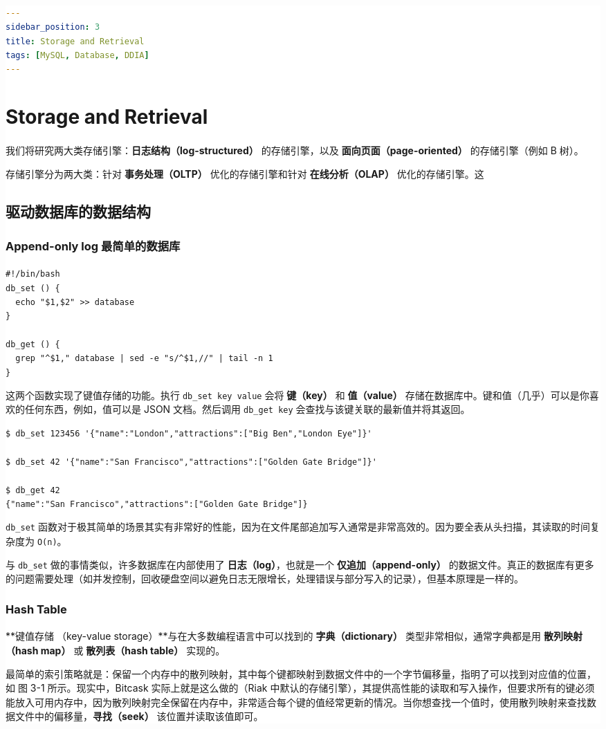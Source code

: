```yaml
---
sidebar_position: 3
title: Storage and Retrieval
tags: [MySQL, Database, DDIA]
---
```


# Storage and Retrieval

我们将研究两大类存储引擎：**日志结构（log-structured）** 的存储引擎，以及 **面向页面（page-oriented）** 的存储引擎（例如 B 树）。

存储引擎分为两大类：针对 **事务处理（OLTP）** 优化的存储引擎和针对 **在线分析（OLAP）** 优化的存储引擎。这

## 驱动数据库的数据结构

### Append-only log 最简单的数据库

```shell
#!/bin/bash
db_set () {
  echo "$1,$2" >> database
}

db_get () {
  grep "^$1," database | sed -e "s/^$1,//" | tail -n 1
}
```

这两个函数实现了键值存储的功能。执行 `db_set key value` 会将 **键（key）** 和 **值（value）** 存储在数据库中。键和值（几乎）可以是你喜欢的任何东西，例如，值可以是 JSON 文档。然后调用 `db_get key` 会查找与该键关联的最新值并将其返回。

```shell
$ db_set 123456 '{"name":"London","attractions":["Big Ben","London Eye"]}'

$ db_set 42 '{"name":"San Francisco","attractions":["Golden Gate Bridge"]}'

$ db_get 42
{"name":"San Francisco","attractions":["Golden Gate Bridge"]}
```

`db_set` 函数对于极其简单的场景其实有非常好的性能，因为在文件尾部追加写入通常是非常高效的。因为要全表从头扫描，其读取的时间复杂度为 `O(n)`。

与 `db_set` 做的事情类似，许多数据库在内部使用了 **日志（log）**，也就是一个 **仅追加（append-only）** 的数据文件。真正的数据库有更多的问题需要处理（如并发控制，回收硬盘空间以避免日志无限增长，处理错误与部分写入的记录），但基本原理是一样的。

### Hash Table

**键值存储 （key-value storage）**与在大多数编程语言中可以找到的 **字典（dictionary）** 类型非常相似，通常字典都是用 **散列映射（hash map）** 或 **散列表（hash table）** 实现的。

最简单的索引策略就是：保留一个内存中的散列映射，其中每个键都映射到数据文件中的一个字节偏移量，指明了可以找到对应值的位置，如 图 3-1 所示。现实中，Bitcask 实际上就是这么做的（Riak 中默认的存储引擎），其提供高性能的读取和写入操作，但要求所有的键必须能放入可用内存中，因为散列映射完全保留在内存中，非常适合每个键的值经常更新的情况。当你想查找一个值时，使用散列映射来查找数据文件中的偏移量，**寻找（seek）** 该位置并读取该值即可。
